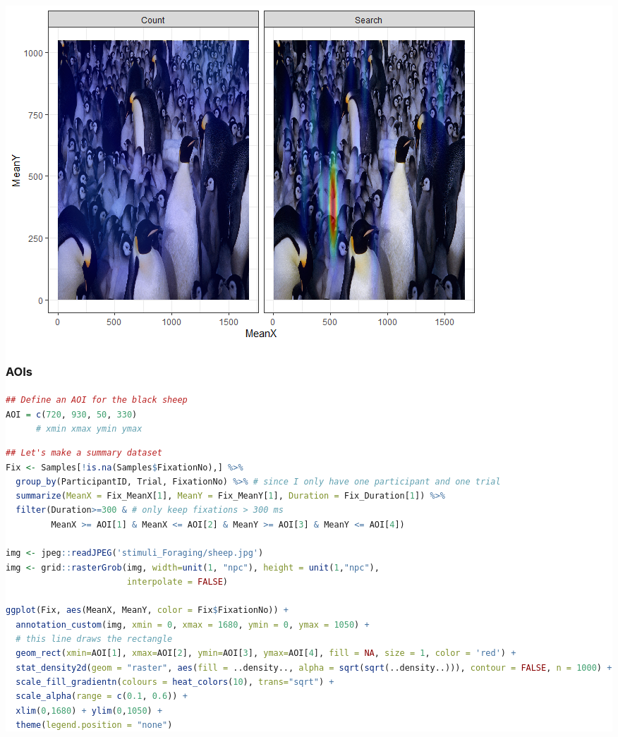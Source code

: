 ![](Data_visualizations_files/figure-markdown_github/unnamed-chunk-7-1.png)

### AOIs

``` r
## Define an AOI for the black sheep
AOI = c(720, 930, 50, 330)
      # xmin xmax ymin ymax
```

``` r
## Let's make a summary dataset
Fix <- Samples[!is.na(Samples$FixationNo),] %>% 
  group_by(ParticipantID, Trial, FixationNo) %>% # since I only have one participant and one trial
  summarize(MeanX = Fix_MeanX[1], MeanY = Fix_MeanY[1], Duration = Fix_Duration[1]) %>% 
  filter(Duration>=300 & # only keep fixations > 300 ms
         MeanX >= AOI[1] & MeanX <= AOI[2] & MeanY >= AOI[3] & MeanY <= AOI[4])

img <- jpeg::readJPEG('stimuli_Foraging/sheep.jpg')  
img <- grid::rasterGrob(img, width=unit(1, "npc"), height = unit(1,"npc"),
                        interpolate = FALSE)

ggplot(Fix, aes(MeanX, MeanY, color = Fix$FixationNo)) + 
  annotation_custom(img, xmin = 0, xmax = 1680, ymin = 0, ymax = 1050) +
  # this line draws the rectangle
  geom_rect(xmin=AOI[1], xmax=AOI[2], ymin=AOI[3], ymax=AOI[4], fill = NA, size = 1, color = 'red') +
  stat_density2d(geom = "raster", aes(fill = ..density.., alpha = sqrt(sqrt(..density..))), contour = FALSE, n = 1000) + 
  scale_fill_gradientn(colours = heat_colors(10), trans="sqrt") +
  scale_alpha(range = c(0.1, 0.6)) +
  xlim(0,1680) + ylim(0,1050) +
  theme(legend.position = "none")
```
